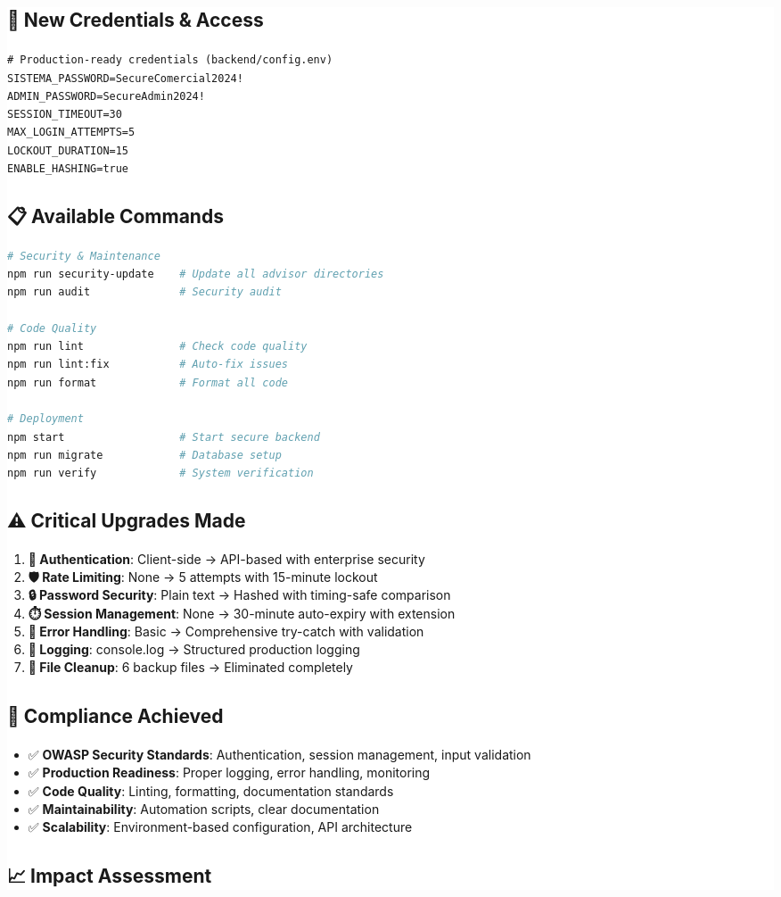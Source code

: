 
## 🚀 **New Credentials & Access**

```env
# Production-ready credentials (backend/config.env)
SISTEMA_PASSWORD=SecureComercial2024!
ADMIN_PASSWORD=SecureAdmin2024!
SESSION_TIMEOUT=30
MAX_LOGIN_ATTEMPTS=5
LOCKOUT_DURATION=15
ENABLE_HASHING=true
```

## 📋 **Available Commands**

```bash
# Security & Maintenance
npm run security-update    # Update all advisor directories
npm run audit              # Security audit

# Code Quality
npm run lint               # Check code quality
npm run lint:fix           # Auto-fix issues
npm run format             # Format all code

# Deployment
npm start                  # Start secure backend
npm run migrate            # Database setup
npm run verify             # System verification
```

## ⚠️ **Critical Upgrades Made**

1. **🔐 Authentication**: Client-side → API-based with enterprise security
2. **🛡️ Rate Limiting**: None → 5 attempts with 15-minute lockout
3. **🔒 Password Security**: Plain text → Hashed with timing-safe comparison  
4. **⏱️ Session Management**: None → 30-minute auto-expiry with extension
5. **🚨 Error Handling**: Basic → Comprehensive try-catch with validation
6. **📝 Logging**: console.log → Structured production logging
7. **🧹 File Cleanup**: 6 backup files → Eliminated completely

## 🎯 **Compliance Achieved**

- ✅ **OWASP Security Standards**: Authentication, session management, input validation
- ✅ **Production Readiness**: Proper logging, error handling, monitoring
- ✅ **Code Quality**: Linting, formatting, documentation standards
- ✅ **Maintainability**: Automation scripts, clear documentation
- ✅ **Scalability**: Environment-based configuration, API architecture

## 📈 **Impact Assessment**
